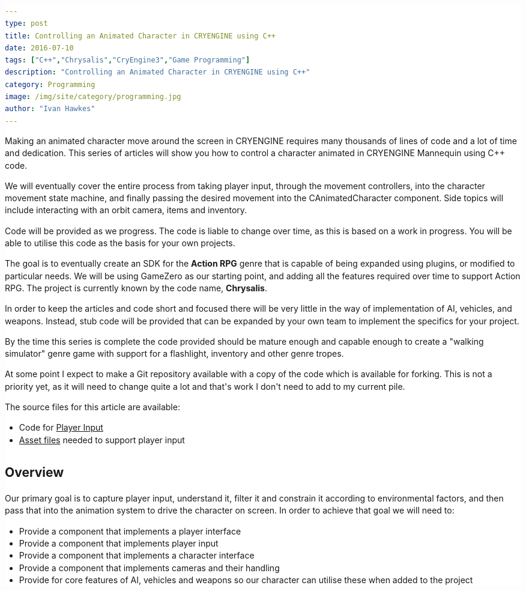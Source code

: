```yaml
---
type: post
title: Controlling an Animated Character in CRYENGINE using C++
date: 2016-07-10
tags: ["C++","Chrysalis","CryEngine3","Game Programming"]
description: "Controlling an Animated Character in CRYENGINE using C++"
category: Programming
image: /img/site/category/programming.jpg
author: "Ivan Hawkes"
---
```


Making an animated character move around the screen in CRYENGINE requires many thousands of lines of code and a lot of time and dedication. This series of articles will show you how to control a character animated in CRYENGINE Mannequin using C++ code.

We will eventually cover the entire process from taking player input, through the movement controllers, into the character movement state machine, and finally passing the desired movement into the CAnimatedCharacter component. Side topics will include interacting with an orbit camera, items and inventory.

Code will be provided as we progress. The code is liable to change over time, as this is based on a work in progress. You will be able to utilise this code as the basis for your own projects.

The goal is to eventually create an SDK for the **Action RPG** genre that is capable of being expanded using plugins, or modified to particular needs. We will be using GameZero as our starting point, and adding all the features required over time to support Action RPG. The project is currently known by the code name, **Chrysalis**.

In order to keep the articles and code short and focused there will be very little in the way of implementation of AI, vehicles, and weapons. Instead, stub code will be provided that can be expanded by your own team to implement the specifics for your project.

By the time this series is complete the code provided should be mature enough and capable enough to create a "walking simulator" genre game with support for a flashlight, inventory and other genre tropes.

At some point I expect to make a Git repository available with a copy of the code which is available for forking. This is not a priority yet, as it will need to change quite a lot and that's work I don't need to add to my current pile.

The source files for this article are available:

* Code for [Player Input](https://www.dropbox.com/s/ow4z9vygkrkz1j6/PlayerInput.zip?dl=0)
* [Asset files](https://www.dropbox.com/s/rybm1dvzi6uaj6d/assets.zip?dl=0) needed to support player input

## Overview

Our primary goal is to capture player input, understand it, filter it and constrain it according to environmental factors, and then pass that into the animation system to drive the character on screen. In order to achieve that goal we will need to:

* Provide a component that implements a player interface
* Provide a component that implements player input
* Provide a component that implements a character interface
* Provide a component that implements cameras and their handling
* Provide for core features of AI, vehicles and weapons so our character can utilise these when added to the project
